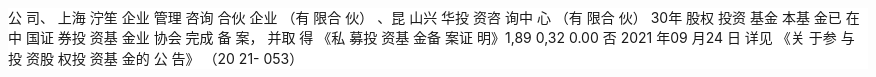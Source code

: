 公
司、
上海
泞笙
企业
管理
咨询
合伙
企业
（有
限合
伙）
、昆
山兴
华投
资咨
询中
心
（有
限合
伙）
30年
股权
投资
基金
本基
金已
在中
国证
券投
资基
金业
协会
完成
备
案，
并取
得
《私
募投
资基
金备
案证
明》1,89
0,32
0.00
否
2021
年09
月24
日
详见
《关
于参
与投
资股
权投
资基
金的
公
告》
（20
21-
053）
